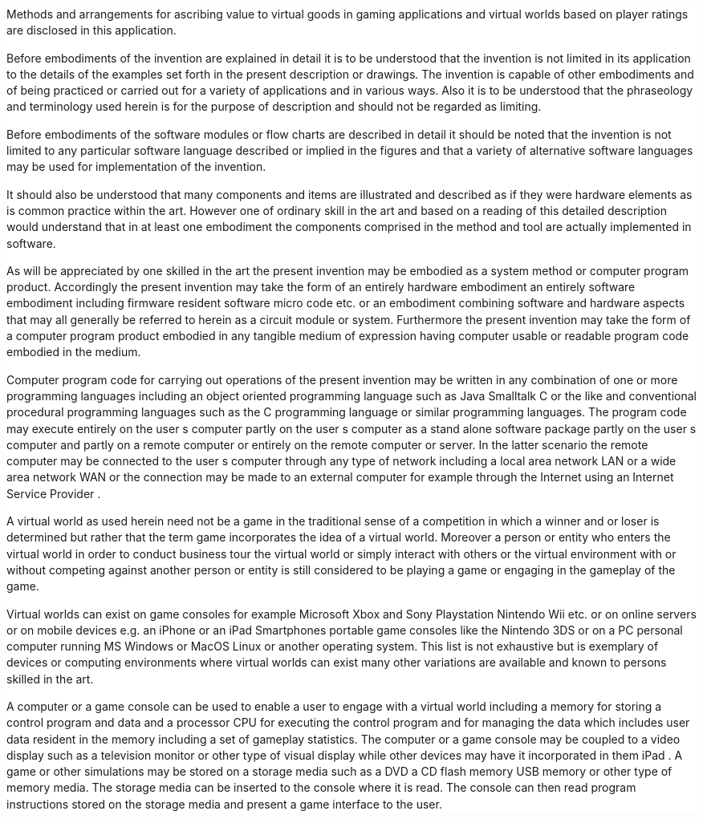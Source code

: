 Methods and arrangements for ascribing value to virtual goods in gaming applications and virtual worlds based on player ratings are disclosed in this application.

Before embodiments of the invention are explained in detail it is to be understood that the invention is not limited in its application to the details of the examples set forth in the present description or drawings. The invention is capable of other embodiments and of being practiced or carried out for a variety of applications and in various ways. Also it is to be understood that the phraseology and terminology used herein is for the purpose of description and should not be regarded as limiting.

Before embodiments of the software modules or flow charts are described in detail it should be noted that the invention is not limited to any particular software language described or implied in the figures and that a variety of alternative software languages may be used for implementation of the invention.

It should also be understood that many components and items are illustrated and described as if they were hardware elements as is common practice within the art. However one of ordinary skill in the art and based on a reading of this detailed description would understand that in at least one embodiment the components comprised in the method and tool are actually implemented in software.

As will be appreciated by one skilled in the art the present invention may be embodied as a system method or computer program product. Accordingly the present invention may take the form of an entirely hardware embodiment an entirely software embodiment including firmware resident software micro code etc. or an embodiment combining software and hardware aspects that may all generally be referred to herein as a circuit module or system. Furthermore the present invention may take the form of a computer program product embodied in any tangible medium of expression having computer usable or readable program code embodied in the medium.

Computer program code for carrying out operations of the present invention may be written in any combination of one or more programming languages including an object oriented programming language such as Java Smalltalk C or the like and conventional procedural programming languages such as the C programming language or similar programming languages. The program code may execute entirely on the user s computer partly on the user s computer as a stand alone software package partly on the user s computer and partly on a remote computer or entirely on the remote computer or server. In the latter scenario the remote computer may be connected to the user s computer through any type of network including a local area network LAN or a wide area network WAN or the connection may be made to an external computer for example through the Internet using an Internet Service Provider .

A virtual world as used herein need not be a game in the traditional sense of a competition in which a winner and or loser is determined but rather that the term game incorporates the idea of a virtual world. Moreover a person or entity who enters the virtual world in order to conduct business tour the virtual world or simply interact with others or the virtual environment with or without competing against another person or entity is still considered to be playing a game or engaging in the gameplay of the game.

Virtual worlds can exist on game consoles for example Microsoft Xbox and Sony Playstation Nintendo Wii etc. or on online servers or on mobile devices e.g. an iPhone or an iPad Smartphones portable game consoles like the Nintendo 3DS or on a PC personal computer running MS Windows or MacOS Linux or another operating system. This list is not exhaustive but is exemplary of devices or computing environments where virtual worlds can exist many other variations are available and known to persons skilled in the art.

A computer or a game console can be used to enable a user to engage with a virtual world including a memory for storing a control program and data and a processor CPU for executing the control program and for managing the data which includes user data resident in the memory including a set of gameplay statistics. The computer or a game console may be coupled to a video display such as a television monitor or other type of visual display while other devices may have it incorporated in them iPad . A game or other simulations may be stored on a storage media such as a DVD a CD flash memory USB memory or other type of memory media. The storage media can be inserted to the console where it is read. The console can then read program instructions stored on the storage media and present a game interface to the user.

